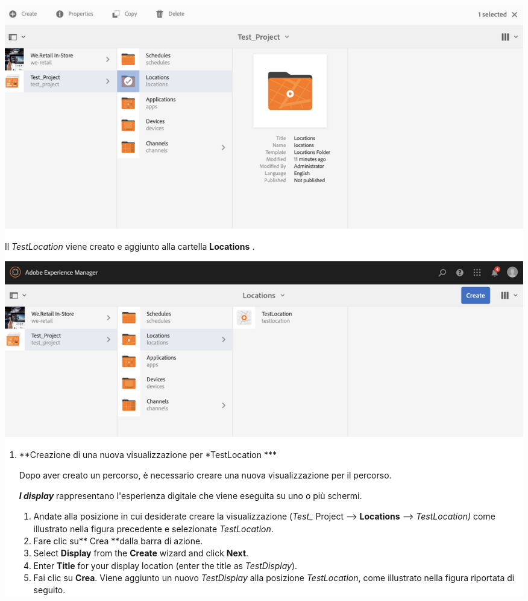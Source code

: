    ![screen_shot_2019-03-04at91021am](assets/screen_shot_2019-03-04at91021am.png)

   Il *TestLocation* viene creato e aggiunto alla cartella **Locations** .

   ![screen_shot_2019-03-04at91117am](assets/screen_shot_2019-03-04at91117am.png)

1. **Creazione di una nuova visualizzazione per *TestLocation ***

   Dopo aver creato un percorso, è necessario creare una nuova visualizzazione per il percorso.

   ***I display*** rappresentano l&#39;esperienza digitale che viene eseguita su uno o più schermi.

   1. Andate alla posizione in cui desiderate creare la visualizzazione (*Test_* Project —> **Locations** —> *TestLocation)* come illustrato nella figura precedente e selezionate *TestLocation*.
   1. Fare clic su** Crea **dalla barra di azione.
   1. Select **Display** from the **Create** wizard and click **Next**.
   1. Enter **Title** for your display location (enter the title as *TestDisplay*).
   1. Fai clic su **Crea**.
   Viene aggiunto un nuovo *TestDisplay* alla posizione *TestLocation*, come illustrato nella figura riportata di seguito.
